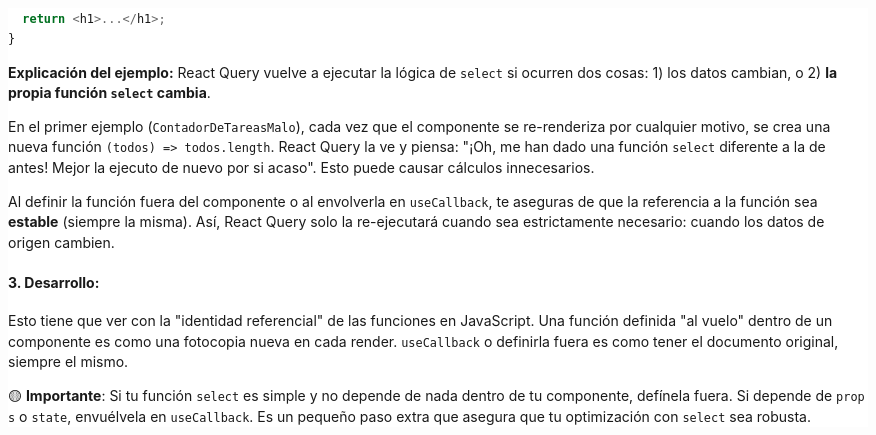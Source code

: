 ```javascript
  return <h1>...</h1>;
}
```

**Explicación del ejemplo:**
React Query vuelve a ejecutar la lógica de `select` si ocurren dos cosas: 1) los datos cambian, o 2) **la propia función `select` cambia**.

En el primer ejemplo (`ContadorDeTareasMalo`), cada vez que el componente se re-renderiza por cualquier motivo, se crea una nueva función `(todos) => todos.length`. React Query la ve y piensa: "¡Oh, me han dado una función `select` diferente a la de antes! Mejor la ejecuto de nuevo por si acaso". Esto puede causar cálculos innecesarios.

Al definir la función fuera del componente o al envolverla en `useCallback`, te aseguras de que la referencia a la función sea **estable** (siempre la misma). Así, React Query solo la re-ejecutará cuando sea estrictamente necesario: cuando los datos de origen cambien.

#### 3. **Desarrollo:**

Esto tiene que ver con la "identidad referencial" de las funciones en JavaScript. Una función definida "al vuelo" dentro de un componente es como una fotocopia nueva en cada render. `useCallback` o definirla fuera es como tener el documento original, siempre el mismo.

🟡 **Importante**: Si tu función `select` es simple y no depende de nada dentro de tu componente, defínela fuera. Si depende de `props` o `state`, envuélvela en `useCallback`. Es un pequeño paso extra que asegura que tu optimización con `select` sea robusta.
